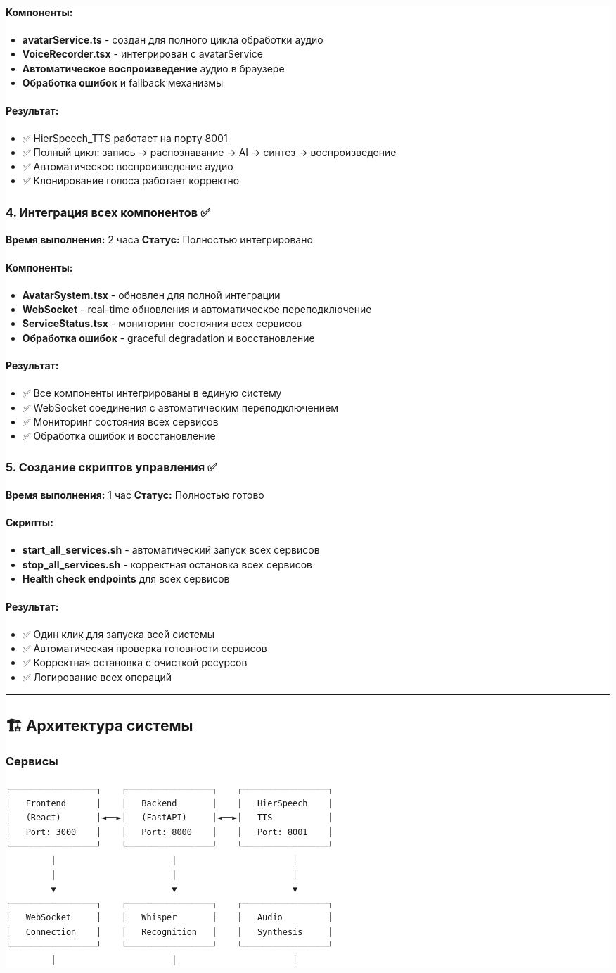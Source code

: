 #### Компоненты:
- **avatarService.ts** - создан для полного цикла обработки аудио
- **VoiceRecorder.tsx** - интегрирован с avatarService
- **Автоматическое воспроизведение** аудио в браузере
- **Обработка ошибок** и fallback механизмы

#### Результат:
- ✅ HierSpeech_TTS работает на порту 8001
- ✅ Полный цикл: запись → распознавание → AI → синтез → воспроизведение
- ✅ Автоматическое воспроизведение аудио
- ✅ Клонирование голоса работает корректно

### 4. Интеграция всех компонентов ✅
**Время выполнения:** 2 часа
**Статус:** Полностью интегрировано

#### Компоненты:
- **AvatarSystem.tsx** - обновлен для полной интеграции
- **WebSocket** - real-time обновления и автоматическое переподключение
- **ServiceStatus.tsx** - мониторинг состояния всех сервисов
- **Обработка ошибок** - graceful degradation и восстановление

#### Результат:
- ✅ Все компоненты интегрированы в единую систему
- ✅ WebSocket соединения с автоматическим переподключением
- ✅ Мониторинг состояния всех сервисов
- ✅ Обработка ошибок и восстановление

### 5. Создание скриптов управления ✅
**Время выполнения:** 1 час
**Статус:** Полностью готово

#### Скрипты:
- **start_all_services.sh** - автоматический запуск всех сервисов
- **stop_all_services.sh** - корректная остановка всех сервисов
- **Health check endpoints** для всех сервисов

#### Результат:
- ✅ Один клик для запуска всей системы
- ✅ Автоматическая проверка готовности сервисов
- ✅ Корректная остановка с очисткой ресурсов
- ✅ Логирование всех операций

---

## 🏗️ Архитектура системы

### Сервисы
```
┌─────────────────┐    ┌─────────────────┐    ┌─────────────────┐
│   Frontend      │    │   Backend       │    │   HierSpeech    │
│   (React)       │◄──►│   (FastAPI)     │◄──►│   TTS           │
│   Port: 3000    │    │   Port: 8000    │    │   Port: 8001    │
└─────────────────┘    └─────────────────┘    └─────────────────┘
         │                       │                       │
         │                       │                       │
         ▼                       ▼                       ▼
┌─────────────────┐    ┌─────────────────┐    ┌─────────────────┐
│   WebSocket     │    │   Whisper       │    │   Audio         │
│   Connection    │    │   Recognition   │    │   Synthesis     │
└─────────────────┘    └─────────────────┘    └─────────────────┘
         │                       │                       │
```